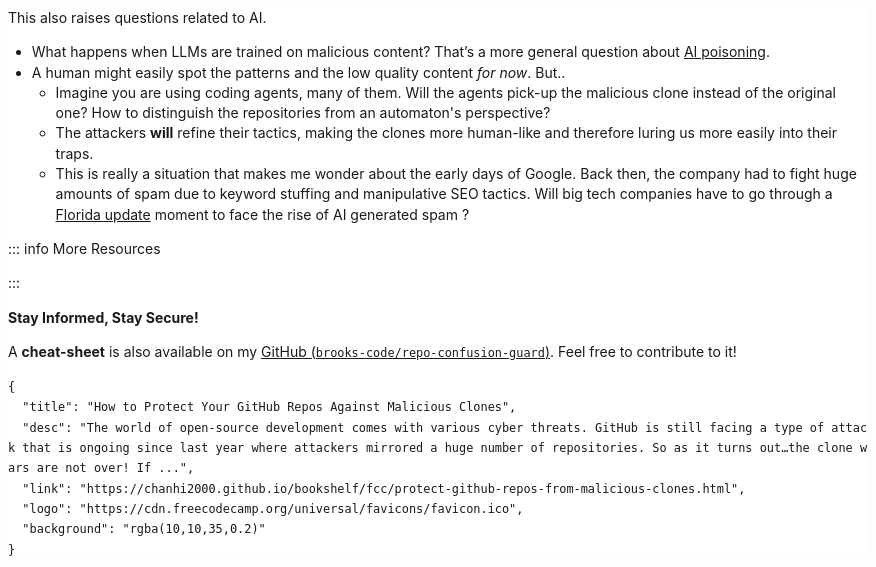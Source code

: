 This also raises questions related to AI.

- What happens when LLMs are trained on malicious content? That’s a more general question about [<VPIcon icon="fas fa-globe"/>AI poisoning](https://arstechnica.com/information-technology/2024/01/ai-poisoning-could-turn-open-models-into-destructive-sleeper-agents-says-anthropic/).
- A human might easily spot the patterns and the low quality content *for now*. But..
  - Imagine you are using coding agents, many of them. Will the agents pick-up the malicious clone instead of the original one? How to distinguish the repositories from an automaton's perspective?
  - The attackers **will** refine their tactics, making the clones more human-like and therefore luring us more easily into their traps.
  - This is really a situation that makes me wonder about the early days of Google. Back then, the company had to fight huge amounts of spam due to keyword stuffing and manipulative SEO tactics. Will big tech companies have to go through a [<VPIcon icon="fa-brands fa-wikipedia-w"/>Florida update](https://en.wikipedia.org/wiki/Timeline_of_Google_Search#Full_timeline) moment to face the rise of AI generated spam ?

::: info More Resources

<SiteInfo
  name="Exposing Infection Techniques Across Supply Chains and Codebases"
  desc="This entry delves into threat actors' intricate methods to implant malicious payloads within seemingly legitimate applications and codebases."
  url="https://trendmicro.com/en_be/research/23/j/infection-techniques-across-supply-chains-and-codebases.html"
  logo="https://trendmicro.com/content/dam/trendmicro/favicon.ico"
  preview="https://trendmicro.com/content/dam/trendmicro/global/en/research/thumbnails/23/sc-codebase-cover.png"/>

<PDF url="https://cisa.gov/sites/default/files/publications/ESF_SECURING_THE_SOFTWARE_SUPPLY_CHAIN_DEVELOPERS.PDF"/>

:::

**Stay Informed, Stay Secure!**

A **cheat-sheet** is also available on my [GitHub (<VPIcon icon="iconfont icon-github"/>`brooks-code/repo-confusion-guard`)](https://github.com/brooks-code/repo-confusion-guard). Feel free to contribute to it!


```component VPCard
{
  "title": "How to Protect Your GitHub Repos Against Malicious Clones",
  "desc": "The world of open-source development comes with various cyber threats. GitHub is still facing a type of attack that is ongoing since last year where attackers mirrored a huge number of repositories. So as it turns out…the clone wars are not over! If ...",
  "link": "https://chanhi2000.github.io/bookshelf/fcc/protect-github-repos-from-malicious-clones.html",
  "logo": "https://cdn.freecodecamp.org/universal/favicons/favicon.ico",
  "background": "rgba(10,10,35,0.2)"
}
```
